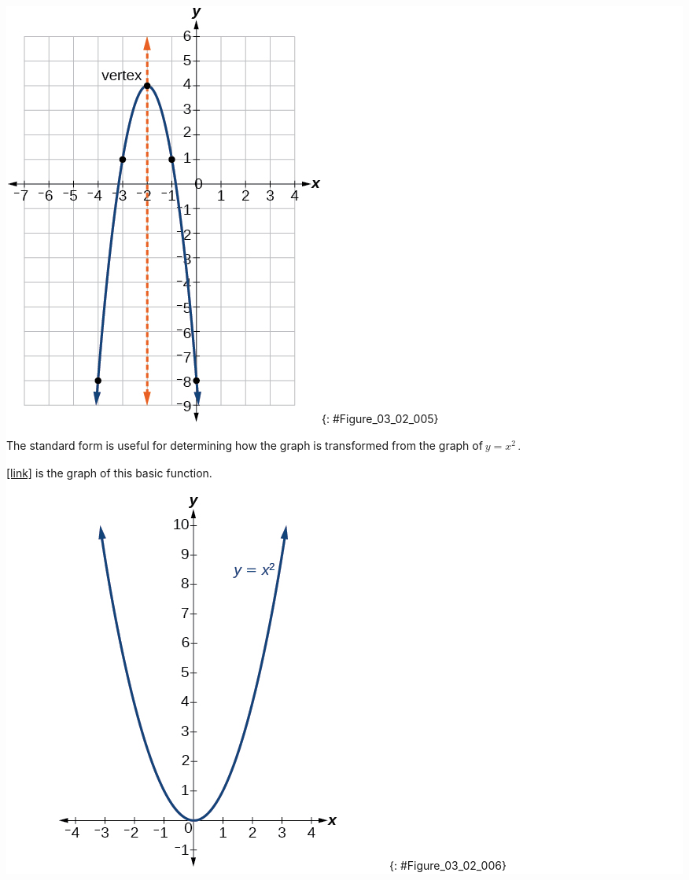 ![Graph of a parabola showing where the x and y intercepts, vertex, and axis of symmetry are for the function y=-3(x+2)^2+4.](../resources/CNX_Precalc_Figure_03_02_005.jpg){: #Figure_03_02_005}

The standard form is useful for determining how the graph is transformed from the graph of<math xmlns="http://www.w3.org/1998/Math/MathML"> <mrow> <mtext> </mtext><mi>y</mi><mo>=</mo><msup> <mi>x</mi> <mn>2</mn> </msup> <mo>.</mo><mtext> </mtext> </mrow> </math>

[\[link\]](#Figure_03_02_006) is the graph of this basic function.

 ![Graph of y=x^2.](../resources/CNX_Precalc_Figure_03_02_006.jpg){: #Figure_03_02_006}
